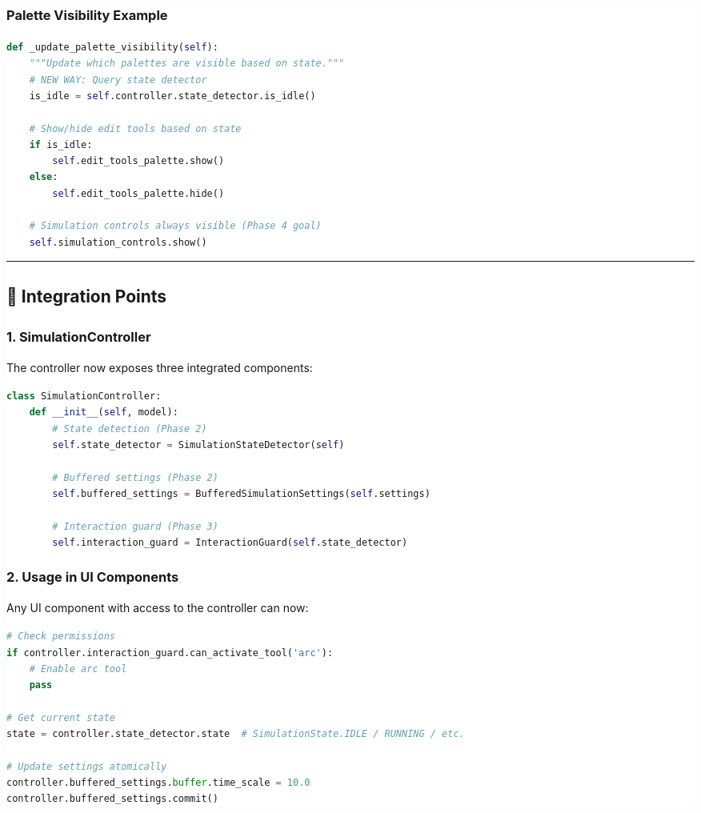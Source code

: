 ### **Palette Visibility Example**
```python
def _update_palette_visibility(self):
    """Update which palettes are visible based on state."""
    # NEW WAY: Query state detector
    is_idle = self.controller.state_detector.is_idle()
    
    # Show/hide edit tools based on state
    if is_idle:
        self.edit_tools_palette.show()
    else:
        self.edit_tools_palette.hide()
    
    # Simulation controls always visible (Phase 4 goal)
    self.simulation_controls.show()
```

---

## 🔧 Integration Points

### **1. SimulationController**

The controller now exposes three integrated components:

```python
class SimulationController:
    def __init__(self, model):
        # State detection (Phase 2)
        self.state_detector = SimulationStateDetector(self)
        
        # Buffered settings (Phase 2)
        self.buffered_settings = BufferedSimulationSettings(self.settings)
        
        # Interaction guard (Phase 3) 
        self.interaction_guard = InteractionGuard(self.state_detector)
```

### **2. Usage in UI Components**

Any UI component with access to the controller can now:

```python
# Check permissions
if controller.interaction_guard.can_activate_tool('arc'):
    # Enable arc tool
    pass

# Get current state
state = controller.state_detector.state  # SimulationState.IDLE / RUNNING / etc.

# Update settings atomically
controller.buffered_settings.buffer.time_scale = 10.0
controller.buffered_settings.commit()
```
